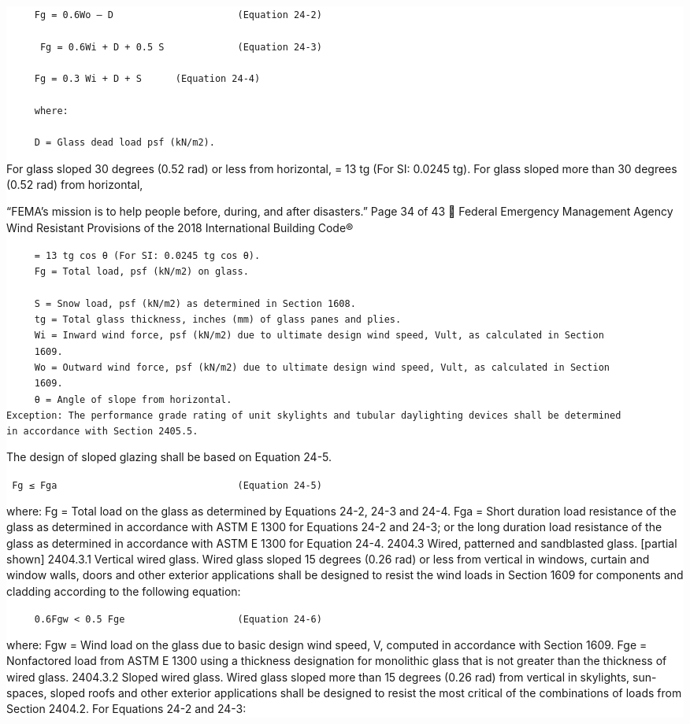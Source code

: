          Fg = 0.6Wo – D                      (Equation 24-2)

          Fg = 0.6Wi + D + 0.5 S             (Equation 24-3)

         Fg = 0.3 Wi + D + S      (Equation 24-4)

         where:

         D = Glass dead load psf (kN/m2).

For glass sloped 30 degrees (0.52 rad) or less from horizontal,
         = 13 tg (For SI: 0.0245 tg).
For glass sloped more than 30 degrees (0.52 rad) from horizontal,

“FEMA’s mission is to help people before, during, and after disasters.”                                   Page 34 of 43
 Federal Emergency Management Agency
 Wind Resistant Provisions of the 2018 International Building Code®


         = 13 tg cos θ (For SI: 0.0245 tg cos θ).
         Fg = Total load, psf (kN/m2) on glass.

         S = Snow load, psf (kN/m2) as determined in Section 1608.
         tg = Total glass thickness, inches (mm) of glass panes and plies.
         Wi = Inward wind force, psf (kN/m2) due to ultimate design wind speed, Vult, as calculated in Section
         1609.
         Wo = Outward wind force, psf (kN/m2) due to ultimate design wind speed, Vult, as calculated in Section
         1609.
         θ = Angle of slope from horizontal.
    Exception: The performance grade rating of unit skylights and tubular daylighting devices shall be determined
    in accordance with Section 2405.5.
The design of sloped glazing shall be based on Equation 24-5.

     Fg ≤ Fga                                (Equation 24-5)
where:
         Fg = Total load on the glass as determined by Equations 24-2, 24-3 and 24-4.
         Fga = Short duration load resistance of the glass as determined in accordance with ASTM E 1300 for
         Equations 24-2 and 24-3; or the long duration load resistance of the glass as determined in accordance with
         ASTM E 1300 for Equation 24-4.
2404.3 Wired, patterned and sandblasted glass. [partial shown]
2404.3.1 Vertical wired glass. Wired glass sloped 15 degrees (0.26 rad) or less from vertical in windows, curtain
and window walls, doors and other exterior applications shall be designed to resist the wind loads in Section 1609
for components and cladding according to the following equation:

         0.6Fgw < 0.5 Fge                    (Equation 24-6)
where:
         Fgw = Wind load on the glass due to basic design wind speed, V, computed in accordance with Section
         1609.
         Fge = Nonfactored load from ASTM E 1300 using a thickness designation for monolithic glass that is not
         greater than the thickness of wired glass.
2404.3.2 Sloped wired glass. Wired glass sloped more than 15 degrees (0.26 rad) from vertical in skylights, sun-
spaces, sloped roofs and other exterior applications shall be designed to resist the most critical of the combinations
of loads from Section 2404.2.
For Equations 24-2 and 24-3:
